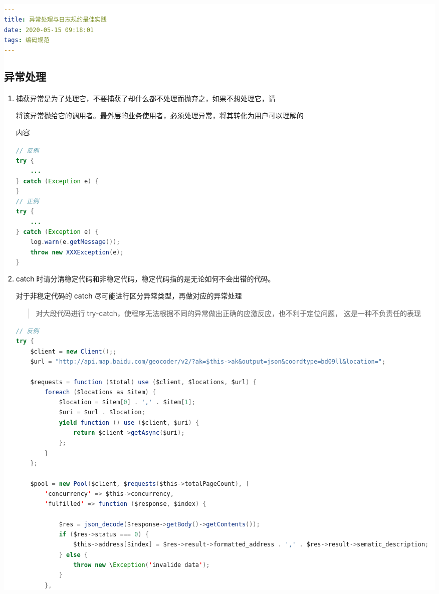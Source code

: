 ```yaml
---
title: 异常处理与日志规约最佳实践
date: 2020-05-15 09:18:01
tags: 编码规范
---
```


## 异常处理

1. 捕获异常是为了处理它，不要捕获了却什么都不处理而抛弃之，如果不想处理它，请

   将该异常抛给它的调用者。最外层的业务使用者，必须处理异常，将其转化为用户可以理解的

   内容

   ```java
   // 反例
   try {
       ...
   } catch (Exception e) {
   }
   // 正例
   try {
       ...
   } catch (Exception e) {
       log.warn(e.getMessage());
       throw new XXXException(e);
   }
   ```

2. catch 时请分清稳定代码和非稳定代码，稳定代码指的是无论如何不会出错的代码。

   对于非稳定代码的 catch 尽可能进行区分异常类型，再做对应的异常处理

   > 对大段代码进行 try-catch，使程序无法根据不同的异常做出正确的应激反应，也不利于定位问题，
   > 这是一种不负责任的表现

   ```java
   // 反例
   try {
       $client = new Client();;
       $url = "http://api.map.baidu.com/geocoder/v2/?ak=$this->ak&output=json&coordtype=bd09ll&location=";
   
       $requests = function ($total) use ($client, $locations, $url) {
           foreach ($locations as $item) {
               $location = $item[0] . ',' . $item[1];
               $uri = $url . $location;
               yield function () use ($client, $uri) {
                   return $client->getAsync($uri);
               };
           }
       };
   
       $pool = new Pool($client, $requests($this->totalPageCount), [
           'concurrency' => $this->concurrency,
           'fulfilled' => function ($response, $index) {
   
               $res = json_decode($response->getBody()->getContents());
               if ($res->status === 0) {
                   $this->address[$index] = $res->result->formatted_address . ',' . $res->result->sematic_description;
               } else {
                   throw new \Exception('invalide data');
               }
           },
   ```
